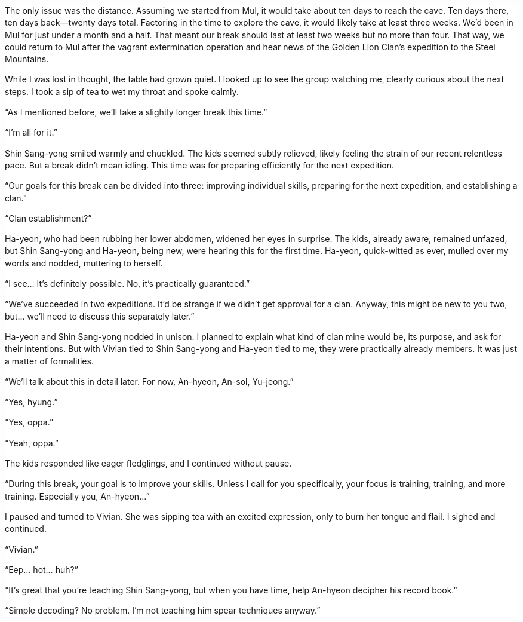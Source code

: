 The only issue was the distance. Assuming we started from Mul, it would take about ten days to reach the cave. Ten days there, ten days back—twenty days total. Factoring in the time to explore the cave, it would likely take at least three weeks. We’d been in Mul for just under a month and a half. That meant our break should last at least two weeks but no more than four. That way, we could return to Mul after the vagrant extermination operation and hear news of the Golden Lion Clan’s expedition to the Steel Mountains.

While I was lost in thought, the table had grown quiet. I looked up to see the group watching me, clearly curious about the next steps. I took a sip of tea to wet my throat and spoke calmly.

“As I mentioned before, we’ll take a slightly longer break this time.”

“I’m all for it.”

Shin Sang-yong smiled warmly and chuckled. The kids seemed subtly relieved, likely feeling the strain of our recent relentless pace. But a break didn’t mean idling. This time was for preparing efficiently for the next expedition.

“Our goals for this break can be divided into three: improving individual skills, preparing for the next expedition, and establishing a clan.”

“Clan establishment?”

Ha-yeon, who had been rubbing her lower abdomen, widened her eyes in surprise. The kids, already aware, remained unfazed, but Shin Sang-yong and Ha-yeon, being new, were hearing this for the first time. Ha-yeon, quick-witted as ever, mulled over my words and nodded, muttering to herself.

“I see… It’s definitely possible. No, it’s practically guaranteed.”

“We’ve succeeded in two expeditions. It’d be strange if we didn’t get approval for a clan. Anyway, this might be new to you two, but… we’ll need to discuss this separately later.”

Ha-yeon and Shin Sang-yong nodded in unison. I planned to explain what kind of clan mine would be, its purpose, and ask for their intentions. But with Vivian tied to Shin Sang-yong and Ha-yeon tied to me, they were practically already members. It was just a matter of formalities.

“We’ll talk about this in detail later. For now, An-hyeon, An-sol, Yu-jeong.”

“Yes, hyung.”

“Yes, oppa.”

“Yeah, oppa.”

The kids responded like eager fledglings, and I continued without pause.

“During this break, your goal is to improve your skills. Unless I call for you specifically, your focus is training, training, and more training. Especially you, An-hyeon…”

I paused and turned to Vivian. She was sipping tea with an excited expression, only to burn her tongue and flail. I sighed and continued.

“Vivian.”

“Eep… hot… huh?”

“It’s great that you’re teaching Shin Sang-yong, but when you have time, help An-hyeon decipher his record book.”

“Simple decoding? No problem. I’m not teaching him spear techniques anyway.”
